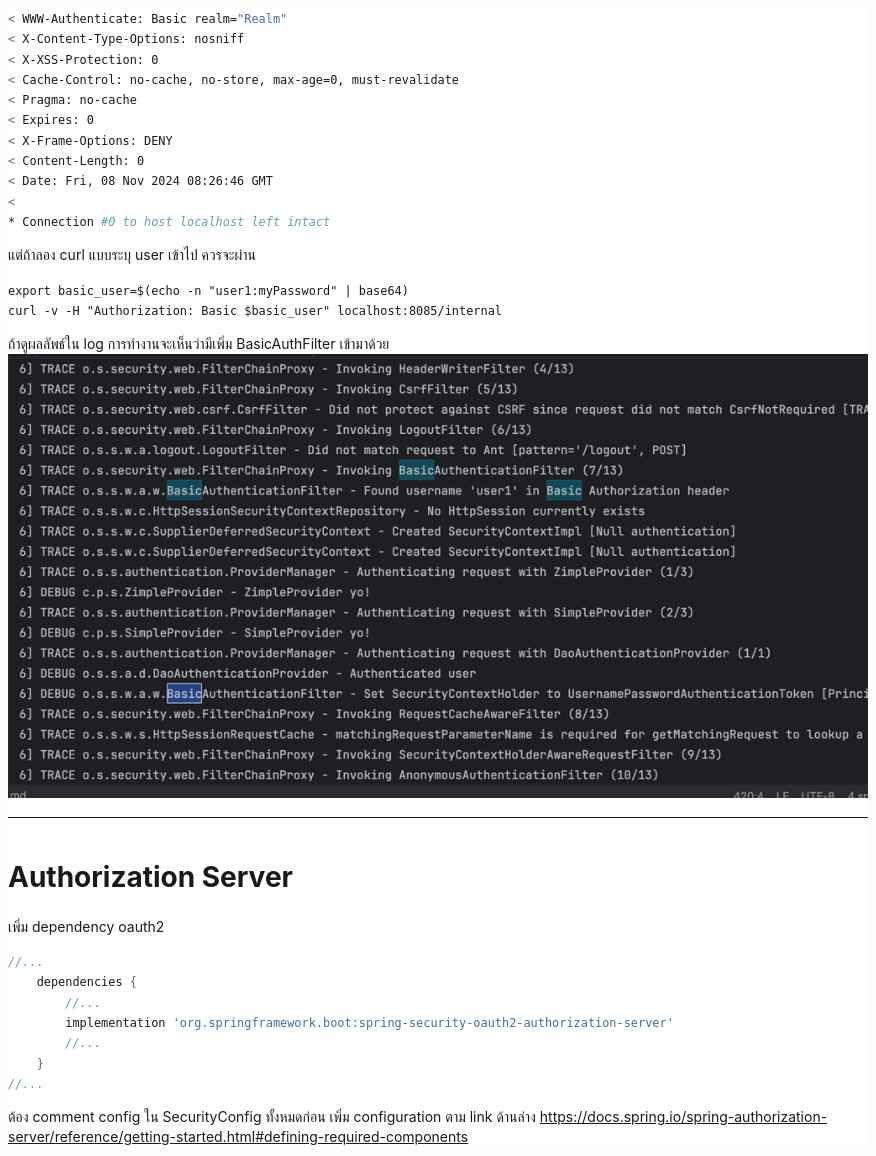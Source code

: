 ```sh
< WWW-Authenticate: Basic realm="Realm"
< X-Content-Type-Options: nosniff
< X-XSS-Protection: 0
< Cache-Control: no-cache, no-store, max-age=0, must-revalidate
< Pragma: no-cache
< Expires: 0
< X-Frame-Options: DENY
< Content-Length: 0
< Date: Fri, 08 Nov 2024 08:26:46 GMT
<
* Connection #0 to host localhost left intact
```
แต่ถ้าลอง curl แบบระบุ user เข้าไป ควรจะผ่าน
```shell
export basic_user=$(echo -n "user1:myPassword" | base64)
curl -v -H "Authorization: Basic $basic_user" localhost:8085/internal
```
ถ้าดูผลลัพธ์ใน log การทำงานจะเห็นว่ามีเพิ่ม BasicAuthFilter เข้ามาด้วย
![basic auth filter image](./image/basic-auth.png)


----
# Authorization Server

เพิ่ม dependency oauth2
```groovy
//...
    dependencies {
        //...
        implementation 'org.springframework.boot:spring-security-oauth2-authorization-server'
        //...
    }
//...
```
ต้อง comment config ใน SecurityConfig ทั้งหมดก่อน
เพิ่ม configuration ตาม link ด้านล่าง
https://docs.spring.io/spring-authorization-server/reference/getting-started.html#defining-required-components
